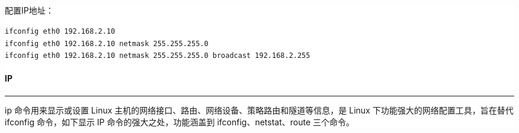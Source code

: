 配置IP地址：

```
ifconfig eth0 192.168.2.10
ifconfig eth0 192.168.2.10 netmask 255.255.255.0
ifconfig eth0 192.168.2.10 netmask 255.255.255.0 broadcast 192.168.2.255
```

#### **IP**

---

ip 命令用来显示或设置 Linux 主机的网络接口、路由、网络设备、策略路由和隧道等信息，是 Linux 下功能强大的网络配置工具，旨在替代 ifconfig 命令，如下显示 IP 命令的强大之处，功能涵盖到 ifconfig、netstat、route 三个命令。
